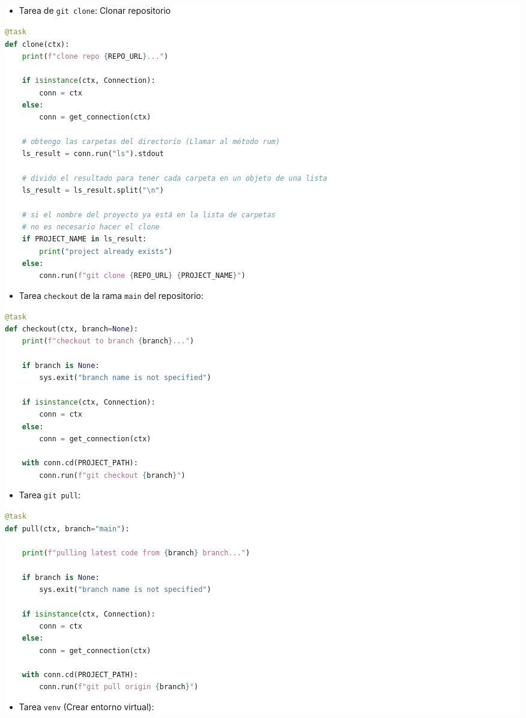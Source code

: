 - Tarea de `git clone`: Clonar repositorio
```python
@task
def clone(ctx): 
    print(f"clone repo {REPO_URL}...")   
    
    if isinstance(ctx, Connection):
        conn = ctx
    else:
        conn = get_connection(ctx)

    # obtengo las carpetas del directorio (Llamar al método rum)
    ls_result = conn.run("ls").stdout

    # divido el resultado para tener cada carpeta en un objeto de una lista
    ls_result = ls_result.split("\n")

    # si el nombre del proyecto ya está en la lista de carpetas
    # no es necesario hacer el clone 
    if PROJECT_NAME in ls_result:
        print("project already exists")
    else:
        conn.run(f"git clone {REPO_URL} {PROJECT_NAME}")


```
- Tarea `checkout` de la rama `main` del repositorio: 
```python
@task
def checkout(ctx, branch=None):
    print(f"checkout to branch {branch}...")

    if branch is None:
        sys.exit("branch name is not specified")
    
    if isinstance(ctx, Connection):
        conn = ctx
    else:
        conn = get_connection(ctx)
    
    with conn.cd(PROJECT_PATH):
        conn.run(f"git checkout {branch}")

```
- Tarea `git pull`:
```python
@task
def pull(ctx, branch="main"):

    print(f"pulling latest code from {branch} branch...")

    if branch is None:
        sys.exit("branch name is not specified")

    if isinstance(ctx, Connection):
        conn = ctx
    else:
        conn = get_connection(ctx)

    with conn.cd(PROJECT_PATH):
        conn.run(f"git pull origin {branch}")

```
- Tarea `venv` (Crear entorno virtual):
```python
```